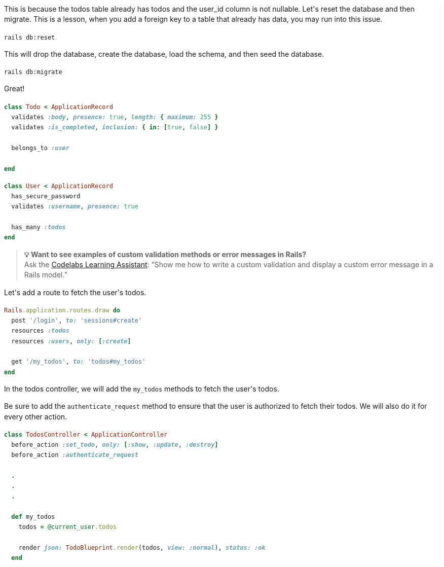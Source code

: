 This is because the todos table already has todos and the user_id column is not nullable. Let's reset the database and then migrate. This is a lesson, when you add a foreign key to a table that already has data, you may run into this issue.

```bash
rails db:reset
```
This will drop the database, create the database, load the schema, and then seed the database.

```bash
rails db:migrate
```

Great!


```ruby
class Todo < ApplicationRecord
  validates :body, presence: true, length: { maximum: 255 }
  validates :is_completed, inclusion: { in: [true, false] }

  belongs_to :user

end
```

```ruby
class User < ApplicationRecord
  has_secure_password
  validates :username, presence: true

  has_many :todos
end
```

> **💡 Want to see examples of custom validation methods or error messages in Rails?**  
> Ask the [Codelabs Learning Assistant](https://chatgpt.com/g/g-68484cbcb348819181c3f4137b0b7c49-codelabs-learning-assistant): “Show me how to write a custom validation and display a custom error message in a Rails model.”

Let's add a route to fetch the user's todos.

```ruby
Rails.application.routes.draw do
  post '/login', to: 'sessions#create'
  resources :todos
  resources :users, only: [:create]

  get '/my_todos', to: 'todos#my_todos'
end
```

In the todos controller, we will add the `my_todos` methods to fetch the user's todos.

Be sure to add the `authenticate_request` method to ensure that the user is authorized to fetch their todos. We will also do it for every other action.

```ruby
class TodosController < ApplicationController
  before_action :set_todo, only: [:show, :update, :destroy]
  before_action :authenticate_request

  .
  .
  .

  def my_todos
    todos = @current_user.todos

    render json: TodoBlueprint.render(todos, view: :normal), status: :ok
  end
```